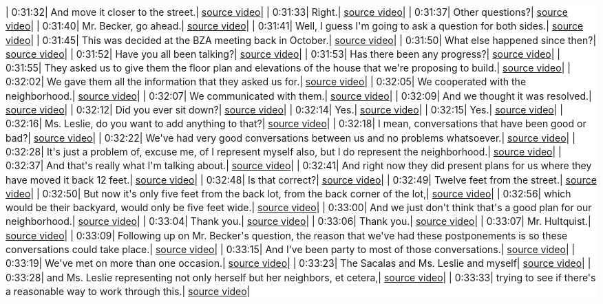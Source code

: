 | 0:31:32| And move it closer to the street.| [source video](https://archive.org/details/citycouncil070424?start=1892)|
| 0:31:33| Right.| [source video](https://archive.org/details/citycouncil070424?start=1893)|
| 0:31:37| Other questions?| [source video](https://archive.org/details/citycouncil070424?start=1897)|
| 0:31:40| Mr. Becker, go ahead.| [source video](https://archive.org/details/citycouncil070424?start=1900)|
| 0:31:41| Well, I guess I'm going to ask a question for both sides.| [source video](https://archive.org/details/citycouncil070424?start=1901)|
| 0:31:45| This was decided at the BZA meeting back in October.| [source video](https://archive.org/details/citycouncil070424?start=1905)|
| 0:31:50| What else happened since then?| [source video](https://archive.org/details/citycouncil070424?start=1910)|
| 0:31:52| Have you all been talking?| [source video](https://archive.org/details/citycouncil070424?start=1912)|
| 0:31:53| Has there been any progress?| [source video](https://archive.org/details/citycouncil070424?start=1913)|
| 0:31:55| They asked us to give them the floor plan and elevations of the house that we're proposing to build.| [source video](https://archive.org/details/citycouncil070424?start=1915)|
| 0:32:02| We gave them all the information that they asked us for.| [source video](https://archive.org/details/citycouncil070424?start=1922)|
| 0:32:05| We cooperated with the neighborhood.| [source video](https://archive.org/details/citycouncil070424?start=1925)|
| 0:32:07| We communicated with them.| [source video](https://archive.org/details/citycouncil070424?start=1927)|
| 0:32:09| And we thought it was resolved.| [source video](https://archive.org/details/citycouncil070424?start=1929)|
| 0:32:12| Did you ever sit down?| [source video](https://archive.org/details/citycouncil070424?start=1932)|
| 0:32:14| Yes.| [source video](https://archive.org/details/citycouncil070424?start=1934)|
| 0:32:15| Yes.| [source video](https://archive.org/details/citycouncil070424?start=1935)|
| 0:32:16| Ms. Leslie, do you want to add anything to that?| [source video](https://archive.org/details/citycouncil070424?start=1936)|
| 0:32:18| I mean, conversations that have been good or bad?| [source video](https://archive.org/details/citycouncil070424?start=1938)|
| 0:32:22| We've had very good conversations between us and no problems whatsoever.| [source video](https://archive.org/details/citycouncil070424?start=1942)|
| 0:32:28| It's just a problem of, excuse me, of I represent myself also, but I do represent the neighborhood.| [source video](https://archive.org/details/citycouncil070424?start=1948)|
| 0:32:37| And that's really what I'm talking about.| [source video](https://archive.org/details/citycouncil070424?start=1957)|
| 0:32:41| And right now they did present plans for us where they have moved it back 12 feet.| [source video](https://archive.org/details/citycouncil070424?start=1961)|
| 0:32:48| Is that correct?| [source video](https://archive.org/details/citycouncil070424?start=1968)|
| 0:32:49| Twelve feet from the street.| [source video](https://archive.org/details/citycouncil070424?start=1969)|
| 0:32:50| But now it's only five feet from the back lot, from the back corner of the lot,| [source video](https://archive.org/details/citycouncil070424?start=1970)|
| 0:32:56| which would be their backyard, would only be five feet wide.| [source video](https://archive.org/details/citycouncil070424?start=1976)|
| 0:33:00| And we just don't think that's a good plan for our neighborhood.| [source video](https://archive.org/details/citycouncil070424?start=1980)|
| 0:33:04| Thank you.| [source video](https://archive.org/details/citycouncil070424?start=1984)|
| 0:33:06| Thank you.| [source video](https://archive.org/details/citycouncil070424?start=1986)|
| 0:33:07| Mr. Hultquist.| [source video](https://archive.org/details/citycouncil070424?start=1987)|
| 0:33:09| Following up on Mr. Becker's question, the reason that we've had these postponements is so these conversations could take place.| [source video](https://archive.org/details/citycouncil070424?start=1989)|
| 0:33:15| And I've been party to most of those conversations.| [source video](https://archive.org/details/citycouncil070424?start=1995)|
| 0:33:19| We've met on more than one occasion.| [source video](https://archive.org/details/citycouncil070424?start=1999)|
| 0:33:23| The Sacalas and Ms. Leslie and myself| [source video](https://archive.org/details/citycouncil070424?start=2003)|
| 0:33:28| and Ms. Leslie representing not only herself but her neighbors, et cetera,| [source video](https://archive.org/details/citycouncil070424?start=2008)|
| 0:33:33| trying to see if there's a reasonable way to work through this.| [source video](https://archive.org/details/citycouncil070424?start=2013)|